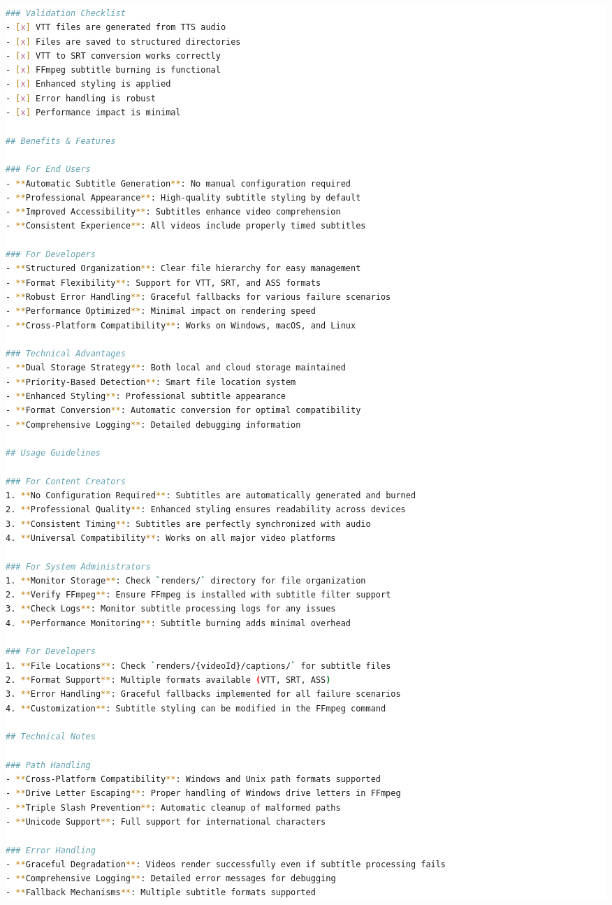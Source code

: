 ```bash
### Validation Checklist
- [x] VTT files are generated from TTS audio
- [x] Files are saved to structured directories
- [x] VTT to SRT conversion works correctly
- [x] FFmpeg subtitle burning is functional
- [x] Enhanced styling is applied
- [x] Error handling is robust
- [x] Performance impact is minimal

## Benefits & Features

### For End Users
- **Automatic Subtitle Generation**: No manual configuration required
- **Professional Appearance**: High-quality subtitle styling by default
- **Improved Accessibility**: Subtitles enhance video comprehension
- **Consistent Experience**: All videos include properly timed subtitles

### For Developers
- **Structured Organization**: Clear file hierarchy for easy management
- **Format Flexibility**: Support for VTT, SRT, and ASS formats
- **Robust Error Handling**: Graceful fallbacks for various failure scenarios
- **Performance Optimized**: Minimal impact on rendering speed
- **Cross-Platform Compatibility**: Works on Windows, macOS, and Linux

### Technical Advantages
- **Dual Storage Strategy**: Both local and cloud storage maintained
- **Priority-Based Detection**: Smart file location system
- **Enhanced Styling**: Professional subtitle appearance
- **Format Conversion**: Automatic conversion for optimal compatibility
- **Comprehensive Logging**: Detailed debugging information

## Usage Guidelines

### For Content Creators
1. **No Configuration Required**: Subtitles are automatically generated and burned
2. **Professional Quality**: Enhanced styling ensures readability across devices
3. **Consistent Timing**: Subtitles are perfectly synchronized with audio
4. **Universal Compatibility**: Works on all major video platforms

### For System Administrators
1. **Monitor Storage**: Check `renders/` directory for file organization
2. **Verify FFmpeg**: Ensure FFmpeg is installed with subtitle filter support
3. **Check Logs**: Monitor subtitle processing logs for any issues
4. **Performance Monitoring**: Subtitle burning adds minimal overhead

### For Developers
1. **File Locations**: Check `renders/{videoId}/captions/` for subtitle files
2. **Format Support**: Multiple formats available (VTT, SRT, ASS)
3. **Error Handling**: Graceful fallbacks implemented for all failure scenarios
4. **Customization**: Subtitle styling can be modified in the FFmpeg command

## Technical Notes

### Path Handling
- **Cross-Platform Compatibility**: Windows and Unix path formats supported
- **Drive Letter Escaping**: Proper handling of Windows drive letters in FFmpeg
- **Triple Slash Prevention**: Automatic cleanup of malformed paths
- **Unicode Support**: Full support for international characters

### Error Handling
- **Graceful Degradation**: Videos render successfully even if subtitle processing fails
- **Comprehensive Logging**: Detailed error messages for debugging
- **Fallback Mechanisms**: Multiple subtitle formats supported
```